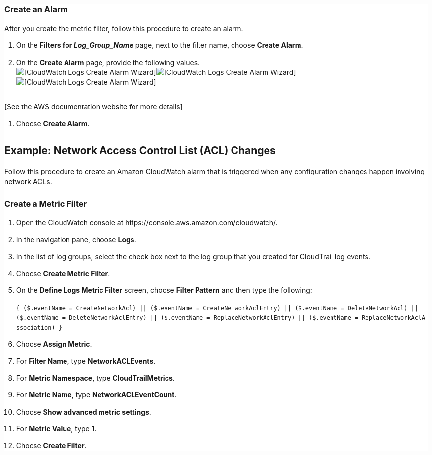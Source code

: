 ### Create an Alarm<a name="cloudwatch-alarms-for-cloudtrail-security-group-create-alarm"></a>

After you create the metric filter, follow this procedure to create an alarm\.

1. On the **Filters for *Log\_Group\_Name*** page, next to the filter name, choose **Create Alarm**\.

1. On the **Create Alarm** page, provide the following values\.  
![\[CloudWatch Logs Create Alarm Wizard\]](http://docs.aws.amazon.com/awscloudtrail/latest/userguide/images/cw_alarm_wizard_secgroup.png)![\[CloudWatch Logs Create Alarm Wizard\]](http://docs.aws.amazon.com/awscloudtrail/latest/userguide/)![\[CloudWatch Logs Create Alarm Wizard\]](http://docs.aws.amazon.com/awscloudtrail/latest/userguide/)  
****    
[\[See the AWS documentation website for more details\]](http://docs.aws.amazon.com/awscloudtrail/latest/userguide/cloudwatch-alarms-for-cloudtrail.html)

1. Choose **Create Alarm**\.

## Example: Network Access Control List \(ACL\) Changes<a name="cloudwatch-alarms-for-cloudtrail-network-acl"></a>

Follow this procedure to create an Amazon CloudWatch alarm that is triggered when any configuration changes happen involving network ACLs\.

### Create a Metric Filter<a name="cloudwatch-alarms-for-cloudtrail-network-acl-metric-filter"></a>

1. Open the CloudWatch console at [https://console\.aws\.amazon\.com/cloudwatch/](https://console.aws.amazon.com/cloudwatch/)\.

1. In the navigation pane, choose **Logs**\.

1. In the list of log groups, select the check box next to the log group that you created for CloudTrail log events\.

1. Choose **Create Metric Filter**\.

1. On the **Define Logs Metric Filter** screen, choose **Filter Pattern** and then type the following:

   ```
   { ($.eventName = CreateNetworkAcl) || ($.eventName = CreateNetworkAclEntry) || ($.eventName = DeleteNetworkAcl) || ($.eventName = DeleteNetworkAclEntry) || ($.eventName = ReplaceNetworkAclEntry) || ($.eventName = ReplaceNetworkAclAssociation) }
   ```

1. Choose **Assign Metric**\.

1. For **Filter Name**, type **NetworkACLEvents**\.

1. For **Metric Namespace**, type **CloudTrailMetrics**\.

1. For **Metric Name**, type **NetworkACLEventCount**\.

1. Choose **Show advanced metric settings**\.

1. For **Metric Value**, type **1**\.

1. Choose **Create Filter**\.
